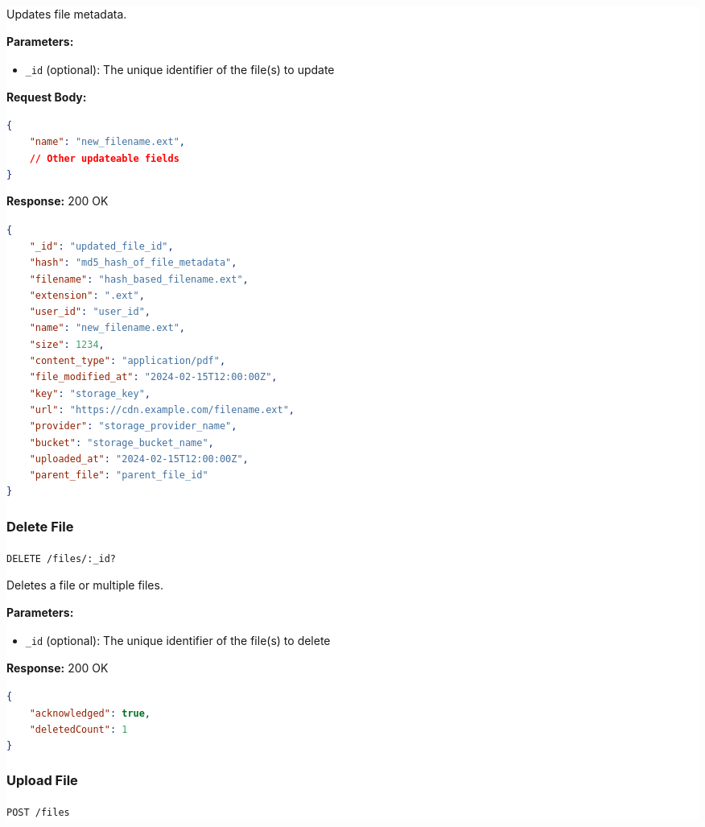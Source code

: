 Updates file metadata.

**Parameters:**
- `_id` (optional): The unique identifier of the file(s) to update

**Request Body:**
```json
{
    "name": "new_filename.ext",
    // Other updateable fields
}
```

**Response:** 200 OK
```json
{
    "_id": "updated_file_id",
    "hash": "md5_hash_of_file_metadata",
    "filename": "hash_based_filename.ext",
    "extension": ".ext",
    "user_id": "user_id",
    "name": "new_filename.ext",
    "size": 1234,
    "content_type": "application/pdf",
    "file_modified_at": "2024-02-15T12:00:00Z",
    "key": "storage_key",
    "url": "https://cdn.example.com/filename.ext",
    "provider": "storage_provider_name",
    "bucket": "storage_bucket_name",
    "uploaded_at": "2024-02-15T12:00:00Z",
    "parent_file": "parent_file_id"
}
```

### Delete File

```http
DELETE /files/:_id?
```

Deletes a file or multiple files.

**Parameters:**
- `_id` (optional): The unique identifier of the file(s) to delete

**Response:** 200 OK
```json
{
    "acknowledged": true,
    "deletedCount": 1
}
```

### Upload File

```http
POST /files
```
